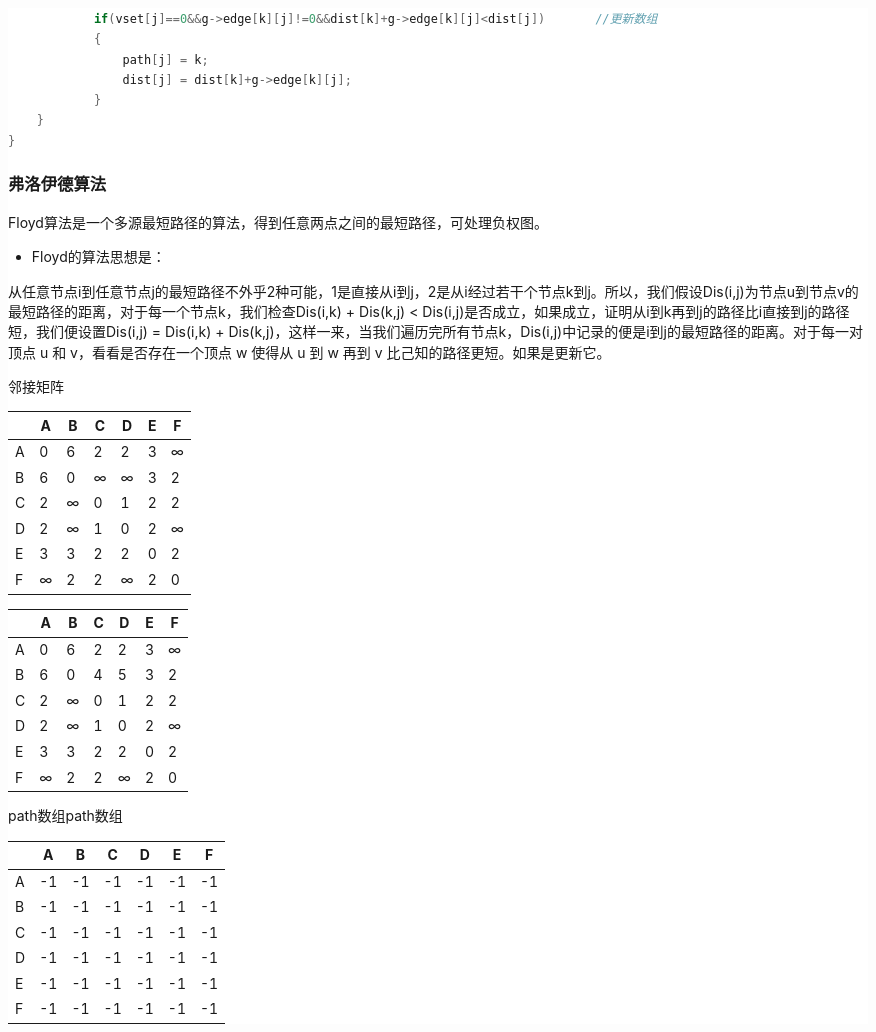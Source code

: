 ``` c
            if(vset[j]==0&&g->edge[k][j]!=0&&dist[k]+g->edge[k][j]<dist[j])       //更新数组
            {
                path[j] = k;
                dist[j] = dist[k]+g->edge[k][j];
            }
    }
}
```

### 弗洛伊德算法

Floyd算法是一个多源最短路径的算法，得到任意两点之间的最短路径，可处理负权图。

- Floyd的算法思想是：

从任意节点i到任意节点j的最短路径不外乎2种可能，1是直接从i到j，2是从i经过若干个节点k到j。所以，我们假设Dis(i,j)为节点u到节点v的最短路径的距离，对于每一个节点k，我们检查Dis(i,k) + Dis(k,j) < Dis(i,j)是否成立，如果成立，证明从i到k再到j的路径比i直接到j的路径短，我们便设置Dis(i,j) = Dis(i,k) + Dis(k,j)，这样一来，当我们遍历完所有节点k，Dis(i,j)中记录的便是i到j的最短路径的距离。对于每一对顶点 u 和 v，看看是否存在一个顶点 w 使得从 u 到 w 再到 v 比己知的路径更短。如果是更新它。

邻接矩阵

|      | A        | B        | C        | D        | E    | F        |
| ---- | -------- | -------- | -------- | -------- | ---- | -------- |
| A    | 0        | 6        | 2        | 2        | 3    | $\infty$ |
| B    | 6        | 0        | $\infty$ | $\infty$ | 3    | 2        |
| C    | 2        | $\infty$ | 0        | 1        | 2    | 2        |
| D    | 2        | $\infty$ | 1        | 0        | 2    | $\infty$ |
| E    | 3        | 3        | 2        | 2        | 0    | 2        |
| F    | $\infty$ | 2        | 2        | $\infty$ | 2    | 0        |



|      | A        | B        | C    | D        | E    | F        |
| ---- | -------- | -------- | ---- | -------- | ---- | -------- |
| A    | 0        | 6        | 2    | 2        | 3    | $\infty$ |
| B    | 6        | 0        | 4    | 5        | 3    | 2        |
| C    | 2        | $\infty$ | 0    | 1        | 2    | 2        |
| D    | 2        | $\infty$ | 1    | 0        | 2    | $\infty$ |
| E    | 3        | 3        | 2    | 2        | 0    | 2        |
| F    | $\infty$ | 2        | 2    | $\infty$ | 2    | 0        |

path数组path数组

|      | A    | B    | C    | D    | E    | F    |
| ---- | ---- | ---- | ---- | ---- | ---- | ---- |
| A    | -1   | -1   | -1   | -1   | -1   | -1   |
| B    | -1   | -1   | -1   | -1   | -1   | -1   |
| C    | -1   | -1   | -1   | -1   | -1   | -1   |
| D    | -1   | -1   | -1   | -1   | -1   | -1   |
| E    | -1   | -1   | -1   | -1   | -1   | -1   |
| F    | -1   | -1   | -1   | -1   | -1   | -1   |
